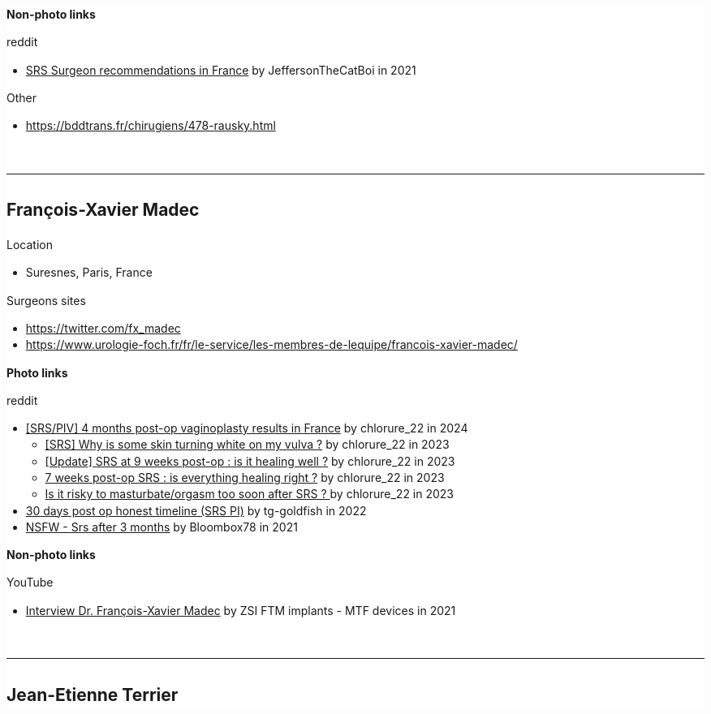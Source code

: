 **Non-photo links**

reddit

* [SRS Surgeon recommendations in France](https://www.reddit.com/r/Transgender_Surgeries/comments/kz3jei/srs_surgeon_recommendations_in_france/) by  JeffersonTheCatBoi in 2021

Other

* https://bddtrans.fr/chirugiens/478-rausky.html

<br />

---

## François-Xavier Madec

Location

* Suresnes, Paris, France

Surgeons sites

* https://twitter.com/fx_madec
* https://www.urologie-foch.fr/fr/le-service/les-membres-de-lequipe/francois-xavier-madec/

**Photo links**

reddit

* [\[SRS/PIV\] 4 months post-op vaginoplasty results in France](https://www.reddit.com/r/Transgender_Surgeries/comments/1985by9/srspiv_4_months_postop_vaginoplasty_results_in/) by chlorure_22 in 2024
    * [\[SRS\] Why is some skin turning white on my vulva ?](https://www.reddit.com/r/Transgender_Surgeries/comments/185iaxa/srs_why_is_some_skin_turning_white_on_my_vulva/) by chlorure_22 in 2023
    * [\[Update\] SRS at 9 weeks post-op : is it healing well ?](https://www.reddit.com/r/Transgender_Surgeries/comments/17vgc80/update_srs_at_9_weeks_postop_is_it_healing_well/) by chlorure_22 in 2023
    * [7 weeks post-op SRS : is everything healing right ?](https://www.reddit.com/r/Transgender_Surgeries/comments/17mebn2/7_weeks_postop_srs_is_everything_healing_right/) by chlorure_22 in 2023
    * [Is it risky to masturbate/orgasm too soon after SRS ? ](https://www.reddit.com/r/Transgender_Surgeries/comments/178pli5/is_it_risky_to_masturbateorgasm_too_soon_after_srs/) by chlorure_22 in 2023
* [30 days post op honest timeline (SRS PI)](https://www.reddit.com/r/Transgender_Surgeries/comments/wub2vr/30_days_post_op_honest_timeline_srs_pi/) by  tg-goldfish in 2022
* [NSFW - Srs after 3 months](https://www.reddit.com/r/Transgender_Surgeries/comments/orc1zl/nsfw_srs_after_3_months/) by Bloombox78 in 2021

**Non-photo links**

YouTube

* [Interview Dr. François-Xavier Madec](https://www.youtube.com/watch?v=q8i0uT5d9CM) by ZSI FTM implants - MTF devices in 2021

<br />

---

## Jean-Etienne Terrier
